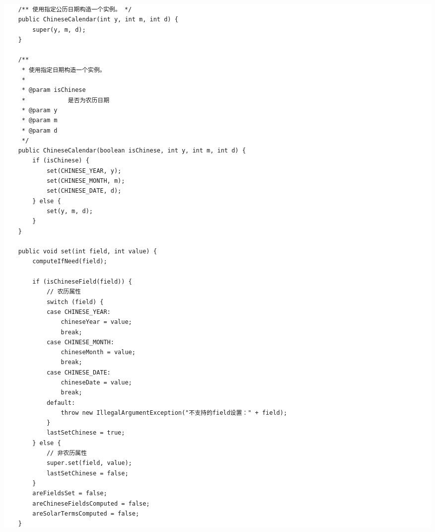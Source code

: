         /** 使用指定公历日期构造一个实例。 */
        public ChineseCalendar(int y, int m, int d) {
            super(y, m, d);
        }
     
        /**
         * 使用指定日期构造一个实例。
         * 
         * @param isChinese
         *            是否为农历日期
         * @param y
         * @param m
         * @param d
         */
        public ChineseCalendar(boolean isChinese, int y, int m, int d) {
            if (isChinese) {
                set(CHINESE_YEAR, y);
                set(CHINESE_MONTH, m);
                set(CHINESE_DATE, d);
            } else {
                set(y, m, d);
            }
        }
     
        public void set(int field, int value) {
            computeIfNeed(field);
     
            if (isChineseField(field)) {
                // 农历属性
                switch (field) {
                case CHINESE_YEAR:
                    chineseYear = value;
                    break;
                case CHINESE_MONTH:
                    chineseMonth = value;
                    break;
                case CHINESE_DATE:
                    chineseDate = value;
                    break;
                default:
                    throw new IllegalArgumentException("不支持的field设置：" + field);
                }
                lastSetChinese = true;
            } else {
                // 非农历属性
                super.set(field, value);
                lastSetChinese = false;
            }
            areFieldsSet = false;
            areChineseFieldsComputed = false;
            areSolarTermsComputed = false;
        }
     